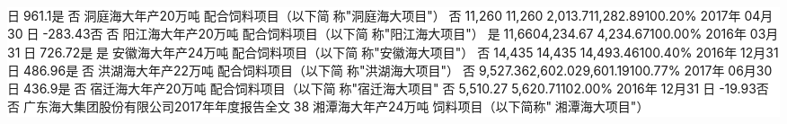 日
961.1是
否
洞庭海大年产20万吨
配合饲料项目（以下简
称"洞庭海大项目"）
否
11,260
11,260
2,013.711,282.89100.20%
2017年
04月30
日
-283.43否
否
阳江海大年产20万吨
配合饲料项目（以下简
称"阳江海大项目"）
是
11,6604,234.67
4,234.67100.00%
2016年
03月31
日
726.72是
是
安徽海大年产24万吨
配合饲料项目（以下简
称"安徽海大项目"）
否
14,435
14,435
14,493.46100.40%
2016年
12月31
日
486.96是
否
洪湖海大年产22万吨
配合饲料项目（以下简
称"洪湖海大项目"）
否
9,527.362,602.029,601.19100.77%
2017年
06月30
日
436.9是
否
宿迁海大年产20万吨
配合饲料项目（以下简
称"宿迁海大项目"
否
5,510.27
5,620.71102.00%
2016年
12月31
日
-19.93否
否
广东海大集团股份有限公司2017年年度报告全文
38
湘潭海大年产24万吨
饲料项目（以下简称"
湘潭海大项目"）